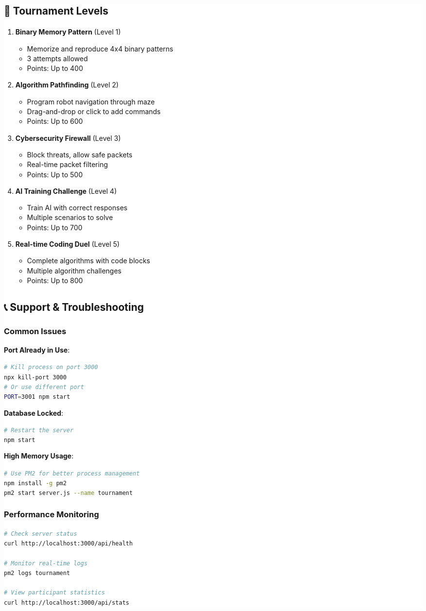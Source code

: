 ## 🎯 Tournament Levels

1. **Binary Memory Pattern** (Level 1)
   - Memorize and reproduce 4x4 binary patterns
   - 3 attempts allowed
   - Points: Up to 400

2. **Algorithm Pathfinding** (Level 2)
   - Program robot navigation through maze
   - Drag-and-drop or click to add commands
   - Points: Up to 600

3. **Cybersecurity Firewall** (Level 3)
   - Block threats, allow safe packets
   - Real-time packet filtering
   - Points: Up to 500

4. **AI Training Challenge** (Level 4)
   - Train AI with correct responses
   - Multiple scenarios to solve
   - Points: Up to 700

5. **Real-time Coding Duel** (Level 5)
   - Complete algorithms with code blocks
   - Multiple algorithm challenges
   - Points: Up to 800

## 📞 Support & Troubleshooting

### Common Issues

**Port Already in Use**:
```bash
# Kill process on port 3000
npx kill-port 3000
# Or use different port
PORT=3001 npm start
```

**Database Locked**:
```bash
# Restart the server
npm start
```

**High Memory Usage**:
```bash
# Use PM2 for better process management
npm install -g pm2
pm2 start server.js --name tournament
```

### Performance Monitoring
```bash
# Check server status
curl http://localhost:3000/api/health

# Monitor real-time logs
pm2 logs tournament

# View participant statistics
curl http://localhost:3000/api/stats
```
